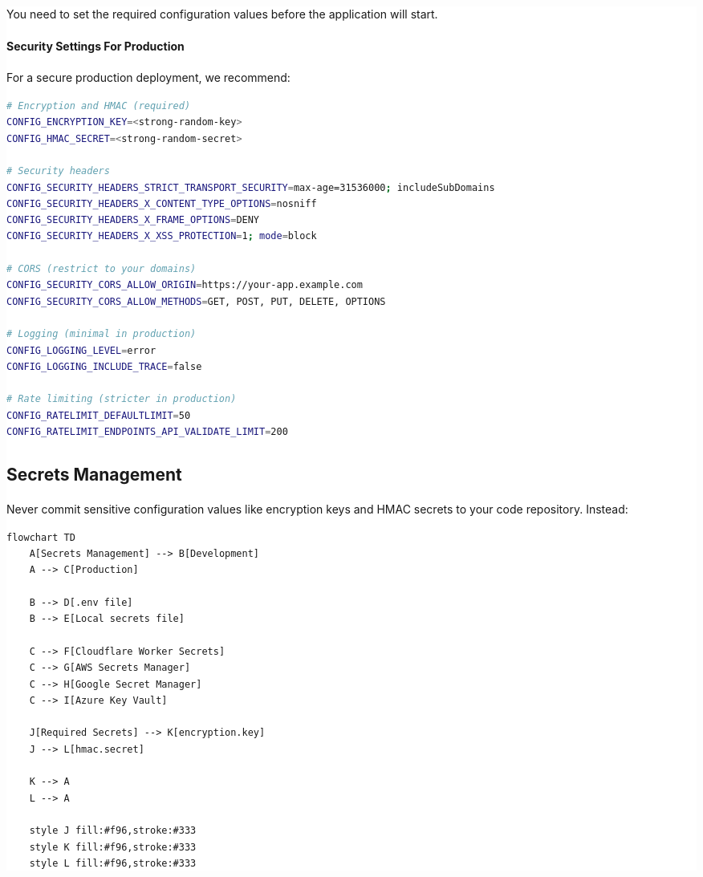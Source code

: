 You need to set the required configuration values before the application will start.

#### Security Settings For Production

For a secure production deployment, we recommend:

```bash
# Encryption and HMAC (required)
CONFIG_ENCRYPTION_KEY=<strong-random-key>
CONFIG_HMAC_SECRET=<strong-random-secret>

# Security headers
CONFIG_SECURITY_HEADERS_STRICT_TRANSPORT_SECURITY=max-age=31536000; includeSubDomains
CONFIG_SECURITY_HEADERS_X_CONTENT_TYPE_OPTIONS=nosniff
CONFIG_SECURITY_HEADERS_X_FRAME_OPTIONS=DENY
CONFIG_SECURITY_HEADERS_X_XSS_PROTECTION=1; mode=block

# CORS (restrict to your domains)
CONFIG_SECURITY_CORS_ALLOW_ORIGIN=https://your-app.example.com
CONFIG_SECURITY_CORS_ALLOW_METHODS=GET, POST, PUT, DELETE, OPTIONS

# Logging (minimal in production)
CONFIG_LOGGING_LEVEL=error
CONFIG_LOGGING_INCLUDE_TRACE=false

# Rate limiting (stricter in production)
CONFIG_RATELIMIT_DEFAULTLIMIT=50
CONFIG_RATELIMIT_ENDPOINTS_API_VALIDATE_LIMIT=200
```

## Secrets Management

Never commit sensitive configuration values like encryption keys and HMAC secrets to your code repository. Instead:

```mermaid
flowchart TD
    A[Secrets Management] --> B[Development]
    A --> C[Production]
    
    B --> D[.env file]
    B --> E[Local secrets file]
    
    C --> F[Cloudflare Worker Secrets]
    C --> G[AWS Secrets Manager]
    C --> H[Google Secret Manager]
    C --> I[Azure Key Vault]
    
    J[Required Secrets] --> K[encryption.key]
    J --> L[hmac.secret]
    
    K --> A
    L --> A
    
    style J fill:#f96,stroke:#333
    style K fill:#f96,stroke:#333
    style L fill:#f96,stroke:#333
```
